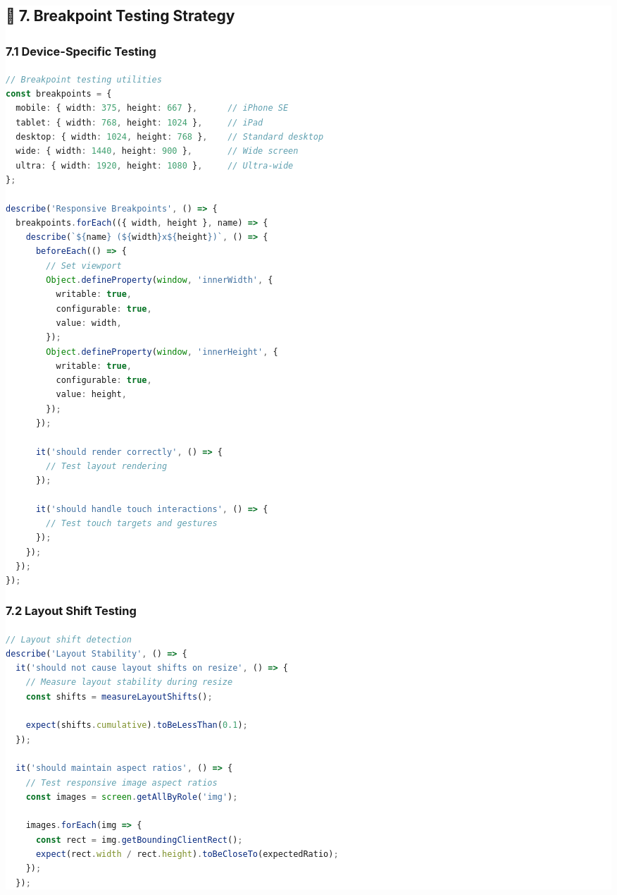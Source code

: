 
## 🎯 7. Breakpoint Testing Strategy

### 7.1 Device-Specific Testing
```typescript
// Breakpoint testing utilities
const breakpoints = {
  mobile: { width: 375, height: 667 },      // iPhone SE
  tablet: { width: 768, height: 1024 },     // iPad
  desktop: { width: 1024, height: 768 },    // Standard desktop
  wide: { width: 1440, height: 900 },       // Wide screen
  ultra: { width: 1920, height: 1080 },     // Ultra-wide
};

describe('Responsive Breakpoints', () => {
  breakpoints.forEach(({ width, height }, name) => {
    describe(`${name} (${width}x${height})`, () => {
      beforeEach(() => {
        // Set viewport
        Object.defineProperty(window, 'innerWidth', {
          writable: true,
          configurable: true,
          value: width,
        });
        Object.defineProperty(window, 'innerHeight', {
          writable: true,
          configurable: true,
          value: height,
        });
      });

      it('should render correctly', () => {
        // Test layout rendering
      });

      it('should handle touch interactions', () => {
        // Test touch targets and gestures
      });
    });
  });
});
```

### 7.2 Layout Shift Testing
```typescript
// Layout shift detection
describe('Layout Stability', () => {
  it('should not cause layout shifts on resize', () => {
    // Measure layout stability during resize
    const shifts = measureLayoutShifts();

    expect(shifts.cumulative).toBeLessThan(0.1);
  });

  it('should maintain aspect ratios', () => {
    // Test responsive image aspect ratios
    const images = screen.getAllByRole('img');

    images.forEach(img => {
      const rect = img.getBoundingClientRect();
      expect(rect.width / rect.height).toBeCloseTo(expectedRatio);
    });
  });
```